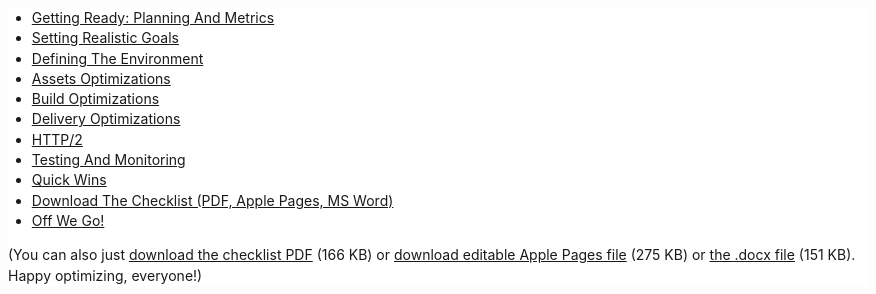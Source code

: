 <ul>
  <li><a href="#getting-ready-planning-and-metrics">Getting Ready: Planning And Metrics</a></li>
  <li><a href="#setting-realistic-goals">Setting Realistic Goals</a></li>
  <li><a href="#defining-the-environment">Defining The Environment</a></li>
  <li><a href="#assets-optimizations">Assets Optimizations</a></li>
  <li><a href="#build-optimizations">Build Optimizations</a></li>
  <li><a href="#delivery-optimizations">Delivery Optimizations</a></li>
  <li><a href="#http2">HTTP/2</a></li>
  <li><a href="#testing-and-monitoring">Testing And Monitoring</a></li>
  <li><a href="#quick-wins">Quick Wins</a></li>
  <li><a href="#download-the-checklist">Download The Checklist (PDF, Apple Pages, MS Word)</a></li>
  <li><a href="#off-we-go">Off We Go!</a></li>
</ul>

<p>(You can also just <a href="https://www.dropbox.com/s/21vof23jlwf0swc/performance-checklist-1.2.pdf?dl=0">download the checklist PDF</a> (166 KB) or <a href="https://www.dropbox.com/s/xyf5qjnp1ii5okm/performance-checklist-1.2.pages?dl=0">download editable Apple Pages file</a> (275 KB) or <a href="https://www.dropbox.com/s/76b3yzexqdwsg65/performance-checklist-1.2.docx?dl=0">the .docx file</a> (151 KB). Happy optimizing, everyone!)</p>

<style>
  ol.start {
      counter-reset: perfcounter;
  }
  ol.start > li:before, ol.continue > li:before {
      content: counters(perfcounter, '.', decimal-leading-zero);
      counter-increment: perfcounter;
  }

@media all and (min-width: 1024px) {
  ol.start > li, ol.continue > li {
      list-style: none;
      margin-bottom: 1.5em;
      margin-top: 2em;
  }
  ol.start > li:first-child, ol.continue > li:first-child {
      margin-top: 1em;
  }
  ol.start > li:before, ol.continue > li:before {
      margin-left: -1.1em;
      margin-right: 2.4%;
      font-family: "Mija", Arial, sans-serif;
      display: inline-block;
      line-height: 1.1em;
      text-align: center;
      background-color: #E53B2C;
      color: #fff;
      padding: .65em .5em .5em .5em;
      border-radius: 11px;
    }
  ol.start p, ol.continue p {
      font-size: inherit;
  }
}
</style>
